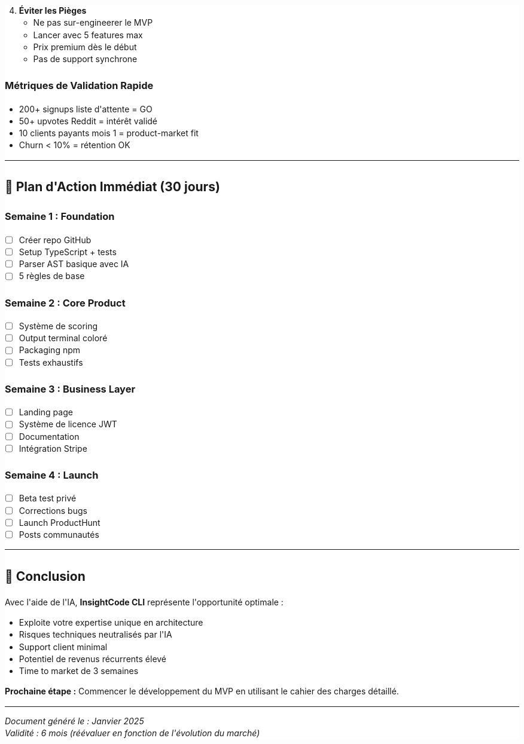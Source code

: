 4. **Éviter les Pièges**
   - Ne pas sur-engineerer le MVP
   - Lancer avec 5 features max
   - Prix premium dès le début
   - Pas de support synchrone

### Métriques de Validation Rapide

- 200+ signups liste d'attente = GO
- 50+ upvotes Reddit = intérêt validé
- 10 clients payants mois 1 = product-market fit
- Churn < 10% = rétention OK

---

## 📅 Plan d'Action Immédiat (30 jours)

### Semaine 1 : Foundation
- [ ] Créer repo GitHub
- [ ] Setup TypeScript + tests
- [ ] Parser AST basique avec IA
- [ ] 5 règles de base

### Semaine 2 : Core Product
- [ ] Système de scoring
- [ ] Output terminal coloré
- [ ] Packaging npm
- [ ] Tests exhaustifs

### Semaine 3 : Business Layer
- [ ] Landing page
- [ ] Système de licence JWT
- [ ] Documentation
- [ ] Intégration Stripe

### Semaine 4 : Launch
- [ ] Beta test privé
- [ ] Corrections bugs
- [ ] Launch ProductHunt
- [ ] Posts communautés

---

## 🎯 Conclusion

Avec l'aide de l'IA, **InsightCode CLI** représente l'opportunité optimale :
- Exploite votre expertise unique en architecture
- Risques techniques neutralisés par l'IA
- Support client minimal
- Potentiel de revenus récurrents élevé
- Time to market de 3 semaines

**Prochaine étape :** Commencer le développement du MVP en utilisant le cahier des charges détaillé.

---

*Document généré le : Janvier 2025*  
*Validité : 6 mois (réévaluer en fonction de l'évolution du marché)*